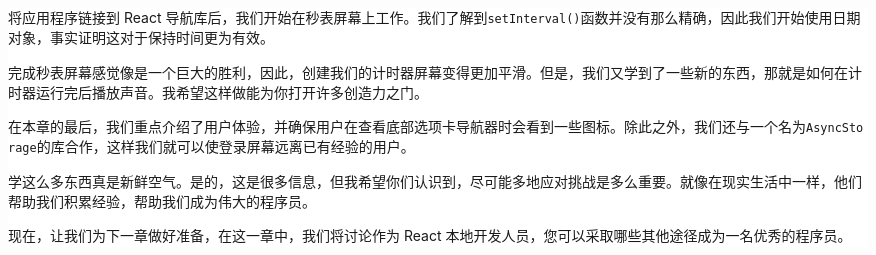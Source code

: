 将应用程序链接到 React 导航库后，我们开始在秒表屏幕上工作。我们了解到`setInterval()`函数并没有那么精确，因此我们开始使用日期对象，事实证明这对于保持时间更为有效。

完成秒表屏幕感觉像是一个巨大的胜利，因此，创建我们的计时器屏幕变得更加平滑。但是，我们又学到了一些新的东西，那就是如何在计时器运行完后播放声音。我希望这样做能为你打开许多创造力之门。

在本章的最后，我们重点介绍了用户体验，并确保用户在查看底部选项卡导航器时会看到一些图标。除此之外，我们还与一个名为`AsyncStorage`的库合作，这样我们就可以使登录屏幕远离已有经验的用户。

学这么多东西真是新鲜空气。是的，这是很多信息，但我希望你们认识到，尽可能多地应对挑战是多么重要。就像在现实生活中一样，他们帮助我们积累经验，帮助我们成为伟大的程序员。

现在，让我们为下一章做好准备，在这一章中，我们将讨论作为 React 本地开发人员，您可以采取哪些其他途径成为一名优秀的程序员。
